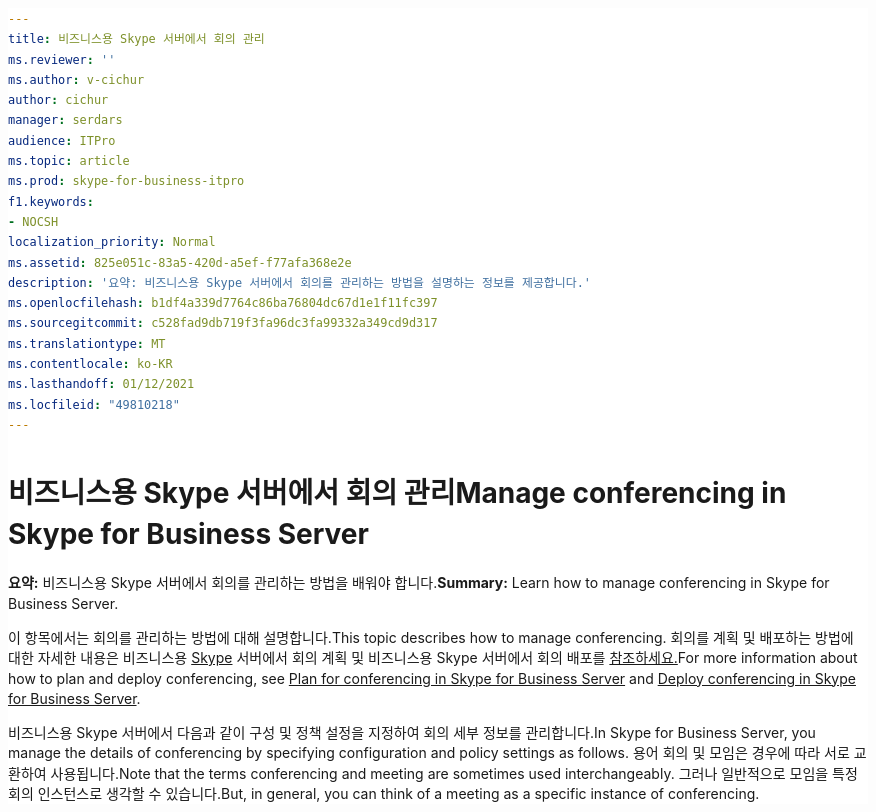 ```yaml
---
title: 비즈니스용 Skype 서버에서 회의 관리
ms.reviewer: ''
ms.author: v-cichur
author: cichur
manager: serdars
audience: ITPro
ms.topic: article
ms.prod: skype-for-business-itpro
f1.keywords:
- NOCSH
localization_priority: Normal
ms.assetid: 825e051c-83a5-420d-a5ef-f77afa368e2e
description: '요약: 비즈니스용 Skype 서버에서 회의를 관리하는 방법을 설명하는 정보를 제공합니다.'
ms.openlocfilehash: b1df4a339d7764c86ba76804dc67d1e1f11fc397
ms.sourcegitcommit: c528fad9db719f3fa96dc3fa99332a349cd9d317
ms.translationtype: MT
ms.contentlocale: ko-KR
ms.lasthandoff: 01/12/2021
ms.locfileid: "49810218"
---
```

# <a name="manage-conferencing-in-skype-for-business-server"></a><span data-ttu-id="5a9bf-103">비즈니스용 Skype 서버에서 회의 관리</span><span class="sxs-lookup"><span data-stu-id="5a9bf-103">Manage conferencing in Skype for Business Server</span></span>
 
<span data-ttu-id="5a9bf-104">**요약:** 비즈니스용 Skype 서버에서 회의를 관리하는 방법을 배워야 합니다.</span><span class="sxs-lookup"><span data-stu-id="5a9bf-104">**Summary:** Learn how to manage conferencing in Skype for Business Server.</span></span>
  
<span data-ttu-id="5a9bf-105">이 항목에서는 회의를 관리하는 방법에 대해 설명합니다.</span><span class="sxs-lookup"><span data-stu-id="5a9bf-105">This topic describes how to manage conferencing.</span></span> <span data-ttu-id="5a9bf-106">회의를 계획 및 배포하는 방법에 대한 자세한 내용은 비즈니스용 [Skype](../../plan-your-deployment/conferencing/conferencing.md) 서버에서 회의 계획 및 비즈니스용 Skype 서버에서 회의 배포를 [참조하세요.](../../deploy/deploy-conferencing/deploy-conferencing.md)</span><span class="sxs-lookup"><span data-stu-id="5a9bf-106">For more information about how to plan and deploy conferencing, see [Plan for conferencing in Skype for Business Server](../../plan-your-deployment/conferencing/conferencing.md) and [Deploy conferencing in Skype for Business Server](../../deploy/deploy-conferencing/deploy-conferencing.md).</span></span>
  
<span data-ttu-id="5a9bf-107">비즈니스용 Skype 서버에서 다음과 같이 구성 및 정책 설정을 지정하여 회의 세부 정보를 관리합니다.</span><span class="sxs-lookup"><span data-stu-id="5a9bf-107">In Skype for Business Server, you manage the details of conferencing by specifying configuration and policy settings as follows.</span></span> <span data-ttu-id="5a9bf-108">용어 회의 및 모임은 경우에 따라 서로 교환하여 사용됩니다.</span><span class="sxs-lookup"><span data-stu-id="5a9bf-108">Note that the terms conferencing and meeting are sometimes used interchangeably.</span></span> <span data-ttu-id="5a9bf-109">그러나 일반적으로 모임을 특정 회의 인스턴스로 생각할 수 있습니다.</span><span class="sxs-lookup"><span data-stu-id="5a9bf-109">But, in general, you can think of a meeting as a specific instance of conferencing.</span></span>
  